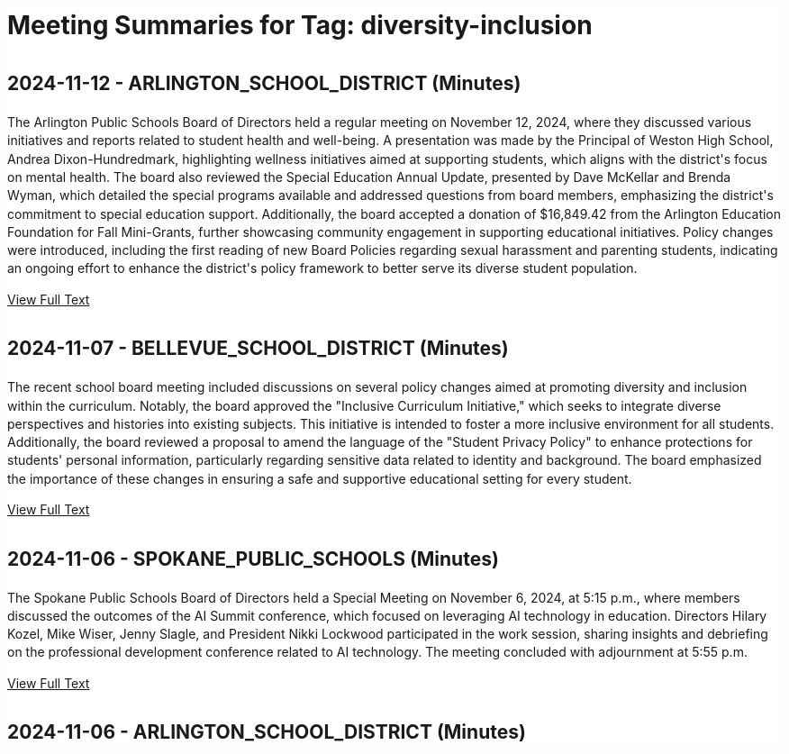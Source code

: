 # Meeting Summaries for Tag: diversity-inclusion

## 2024-11-12 - ARLINGTON_SCHOOL_DISTRICT (Minutes)

The Arlington Public Schools Board of Directors held a regular meeting on November 12, 2024, where they discussed various initiatives and reports related to student health and well-being. A presentation was made by the Principal of Weston High School, Andrea Dixon-Hundredmark, highlighting wellness initiatives aimed at supporting students, which aligns with the district's focus on mental health. The board also reviewed the Special Education Annual Update, presented by Dave McKellar and Brenda Wyman, which detailed the special programs available and addressed questions from board members, emphasizing the district's commitment to special education support. Additionally, the board accepted a donation of $16,849.42 from the Arlington Education Foundation for Fall Mini-Grants, further showcasing community engagement in supporting educational initiatives. Policy changes were introduced, including the first reading of new Board Policies regarding sexual harassment and parenting students, indicating an ongoing effort to enhance the district's policy framework to better serve its diverse student population.

[View Full Text](https://raw.githubusercontent.com/VoronoiPerspectives/WashingtonStateSchoolBoardExplorer/refs/heads/main/data/countries/usa/states/wa/counties/snohomish/school_boards/arlington_school_district/2024/2024-11-12-minutes.txt)

## 2024-11-07 - BELLEVUE_SCHOOL_DISTRICT (Minutes)

The recent school board meeting included discussions on several policy changes aimed at promoting diversity and inclusion within the curriculum. Notably, the board approved the "Inclusive Curriculum Initiative," which seeks to integrate diverse perspectives and histories into existing subjects. This initiative is intended to foster a more inclusive environment for all students. Additionally, the board reviewed a proposal to amend the language of the "Student Privacy Policy" to enhance protections for students' personal information, particularly regarding sensitive data related to identity and background. The board emphasized the importance of these changes in ensuring a safe and supportive educational setting for every student.

[View Full Text](https://raw.githubusercontent.com/VoronoiPerspectives/WashingtonStateSchoolBoardExplorer/refs/heads/main/data/countries/usa/states/wa/counties/king/school_boards/bellevue_school_district/2024/2024-11-07-approved-minutes.txt)

## 2024-11-06 - SPOKANE_PUBLIC_SCHOOLS (Minutes)

The Spokane Public Schools Board of Directors held a Special Meeting on November 6, 2024, at 5:15 p.m., where members discussed the outcomes of the AI Summit conference, which focused on leveraging AI technology in education. Directors Hilary Kozel, Mike Wiser, Jenny Slagle, and President Nikki Lockwood participated in the work session, sharing insights and debriefing on the professional development conference related to AI technology. The meeting concluded with adjournment at 5:55 p.m.

[View Full Text](https://raw.githubusercontent.com/VoronoiPerspectives/WashingtonStateSchoolBoardExplorer/refs/heads/main/data/countries/usa/states/wa/counties/spokane/school_boards/spokane_public_schools/2024/2024-11-06-minutes.txt)

## 2024-11-06 - ARLINGTON_SCHOOL_DISTRICT (Minutes)
